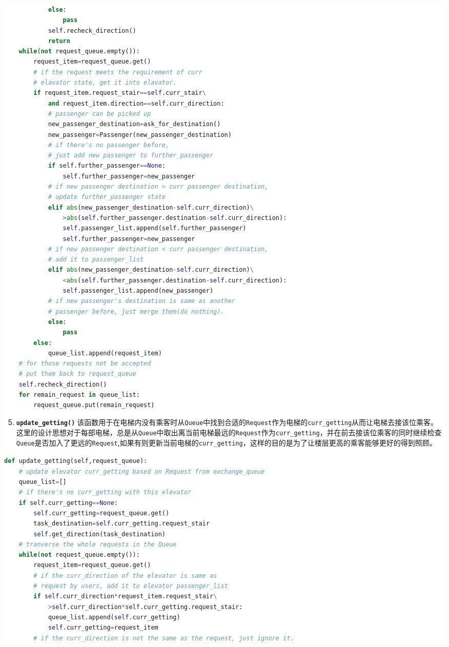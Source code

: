 ```Python
            else:
                pass
            self.recheck_direction()
            return
    while(not request_queue.empty()):
        request_item=request_queue.get()
        # if the request meets the requirement of curr 
        # elavator state, get it into elavator.
        if request_item.request_stair==self.curr_stair\
            and request_item.direction==self.curr_direction:
            # passenger can be picked up
            new_passenger_destination=ask_for_destination()
            new_passenger=Passenger(new_passenger_destination)
            # if there's no passenger before,
            # just add new passenger to further_passenger
            if self.further_passenger==None:
                self.further_passenger=new_passenger
            # if new passenger destination > curr passenger destination, 
            # update further_passenger state
            elif abs(new_passenger_destination-self.curr_direction)\
                >abs(self.further_passenger.destination-self.curr_direction):
                self.passenger_list.append(self.further_passenger)
                self.further_passenger=new_passenger
            # if new passenger destination < curr passenger destination,
            # add it to passenger_list
            elif abs(new_passenger_destination-self.curr_direction)\
                <abs(self.further_passenger.destination-self.curr_direction):
                self.passenger_list.append(new_passenger)
            # if new passenger's destination is same as another
            # passenger before, just merge them(do nothing).
            else:
                pass
        else:
            queue_list.append(request_item)
    # for those requests not be accepted
    # put them back to request_queue
    self.recheck_direction()
    for remain_request in queue_list:
        request_queue.put(remain_request)
```

5. **`update_getting()`**
该函数用于在电梯内没有乘客时从`Queue`中找到合适的`Request`作为电梯的`curr_getting`从而让电梯去接该位乘客。这里的设计思想对于每部电梯，总是从`Queue`中取出离当前电梯最远的`Request`作为`curr_getting`，并在前去接该位乘客的同时继续检查`Queue`是否加入了更远的`Request`,如果有则更新当前电梯的`curr_getting`，这样的目的是为了让楼层更高的乘客能够更好的得到照顾。
```Python
def update_getting(self,request_queue):
    # update elevator curr_getting based on Request from exchange_queue
    queue_list=[]
    # if there's no curr_getting with this elevator
    if self.curr_getting==None:
        self.curr_getting=request_queue.get()
        task_destination=self.curr_getting.request_stair
        self.get_direction(task_destination)
    # tranverse the whole requests in the Queue
    while(not request_queue.empty()):
        request_item=request_queue.get()
        # if the curr_direction of the elevator is same as 
        # request by users, add it to elevator passenger_list
        if self.curr_direction*request_item.request_stair\
            >self.curr_direction*self.curr_getting.request_stair:
            queue_list.append(self.curr_getting)
            self.curr_getting=request_item
        # if the curr_direction is not the same as the request, just ignore it.
```